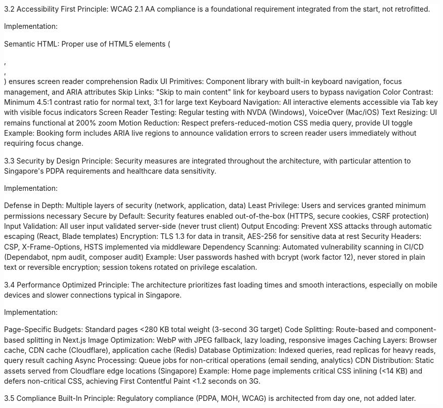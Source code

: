 3.2 Accessibility First
Principle: WCAG 2.1 AA compliance is a foundational requirement integrated from the start, not retrofitted.

Implementation:

Semantic HTML: Proper use of HTML5 elements (<nav>, <main>, <article>) ensures screen reader comprehension
Radix UI Primitives: Component library with built-in keyboard navigation, focus management, and ARIA attributes
Skip Links: "Skip to main content" link for keyboard users to bypass navigation
Color Contrast: Minimum 4.5:1 contrast ratio for normal text, 3:1 for large text
Keyboard Navigation: All interactive elements accessible via Tab key with visible focus indicators
Screen Reader Testing: Regular testing with NVDA (Windows), VoiceOver (Mac/iOS)
Text Resizing: UI remains functional at 200% zoom
Motion Reduction: Respect prefers-reduced-motion CSS media query, provide UI toggle
Example: Booking form includes ARIA live regions to announce validation errors to screen reader users immediately without requiring focus change.

3.3 Security by Design
Principle: Security measures are integrated throughout the architecture, with particular attention to Singapore's PDPA requirements and healthcare data sensitivity.

Implementation:

Defense in Depth: Multiple layers of security (network, application, data)
Least Privilege: Users and services granted minimum permissions necessary
Secure by Default: Security features enabled out-of-the-box (HTTPS, secure cookies, CSRF protection)
Input Validation: All user input validated server-side (never trust client)
Output Encoding: Prevent XSS attacks through automatic escaping (React, Blade templates)
Encryption: TLS 1.3 for data in transit, AES-256 for sensitive data at rest
Security Headers: CSP, X-Frame-Options, HSTS implemented via middleware
Dependency Scanning: Automated vulnerability scanning in CI/CD (Dependabot, npm audit, composer audit)
Example: User passwords hashed with bcrypt (work factor 12), never stored in plain text or reversible encryption; session tokens rotated on privilege escalation.

3.4 Performance Optimized
Principle: The architecture prioritizes fast loading times and smooth interactions, especially on mobile devices and slower connections typical in Singapore.

Implementation:

Page-Specific Budgets: Standard pages <280 KB total weight (3-second 3G target)
Code Splitting: Route-based and component-based splitting in Next.js
Image Optimization: WebP with JPEG fallback, lazy loading, responsive images
Caching Layers: Browser cache, CDN cache (Cloudflare), application cache (Redis)
Database Optimization: Indexed queries, read replicas for heavy reads, query result caching
Async Processing: Queue jobs for non-critical operations (email sending, analytics)
CDN Distribution: Static assets served from Cloudflare edge locations (Singapore)
Example: Home page implements critical CSS inlining (<14 KB) and defers non-critical CSS, achieving First Contentful Paint <1.2 seconds on 3G.

3.5 Compliance Built-In
Principle: Regulatory compliance (PDPA, MOH, WCAG) is architected from day one, not added later.
